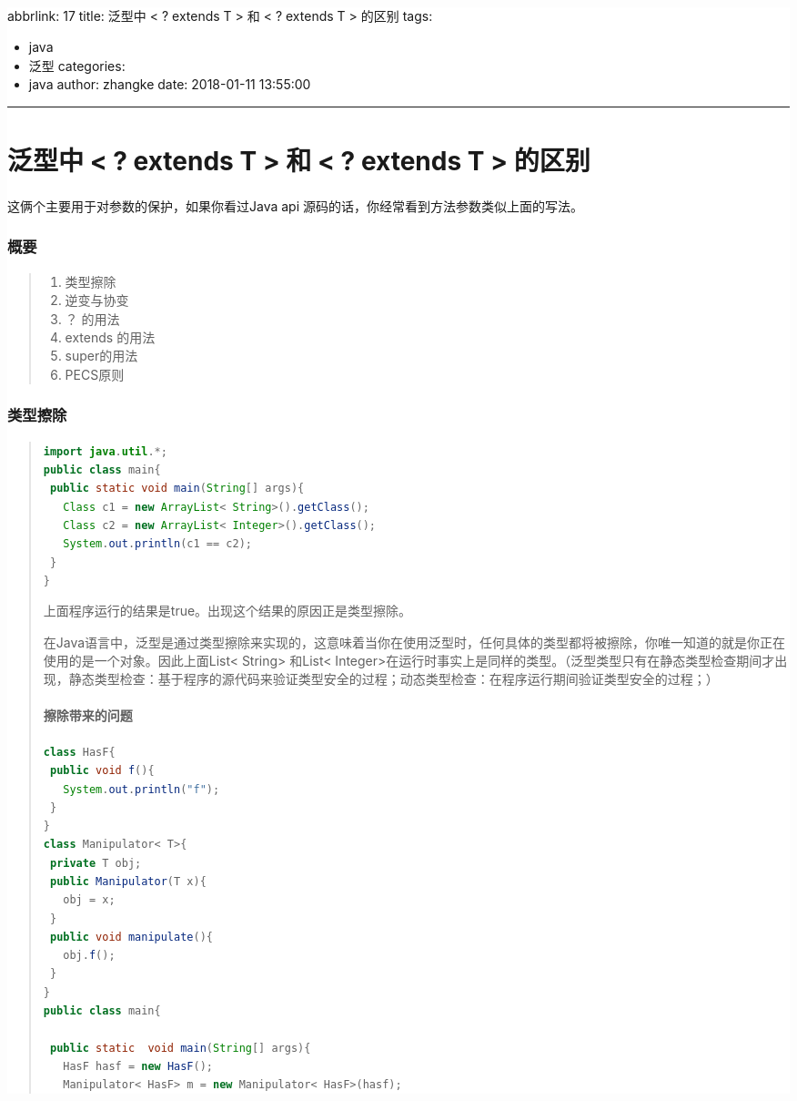 abbrlink: 17
title: 泛型中 < ? extends T > 和 < ? extends T > 的区别
tags:
  - java
  - 泛型
categories:
  - java
author: zhangke
date: 2018-01-11 13:55:00
---
# 泛型中 < ? extends T > 和 < ? extends T > 的区别

这俩个主要用于对参数的保护，如果你看过Java api 源码的话，你经常看到方法参数类似上面的写法。

### 概要

>1. 类型擦除
>2. 逆变与协变
>3. ？ 的用法 
>4. extends 的用法
>5. super的用法
>6. PECS原则

### 类型擦除

>```java
>import java.util.*;
>public class main{
>  public static void main(String[] args){
>    Class c1 = new ArrayList< String>().getClass();
>    Class c2 = new ArrayList< Integer>().getClass();
>    System.out.println(c1 == c2);
>  }
>}
>```
>
>上面程序运行的结果是true。出现这个结果的原因正是类型擦除。
>
>在Java语言中，泛型是通过类型擦除来实现的，这意味着当你在使用泛型时，任何具体的类型都将被擦除，你唯一知道的就是你正在使用的是一个对象。因此上面List< String> 和List< Integer>在运行时事实上是同样的类型。（泛型类型只有在静态类型检查期间才出现，静态类型检查：基于程序的源代码来验证类型安全的过程；动态类型检查：在程序运行期间验证类型安全的过程；）
>
>#### 擦除带来的问题
>
>```java
>class HasF{
>  public void f(){
>    System.out.println("f");
>  }
>}
>class Manipulator< T>{
>  private T obj;
>  public Manipulator(T x){
>    obj = x;
>  }
>  public void manipulate(){
>    obj.f();
>  }
>}
>public class main{
>  
>  public static  void main(String[] args){
>    HasF hasf = new HasF();
>    Manipulator< HasF> m = new Manipulator< HasF>(hasf);